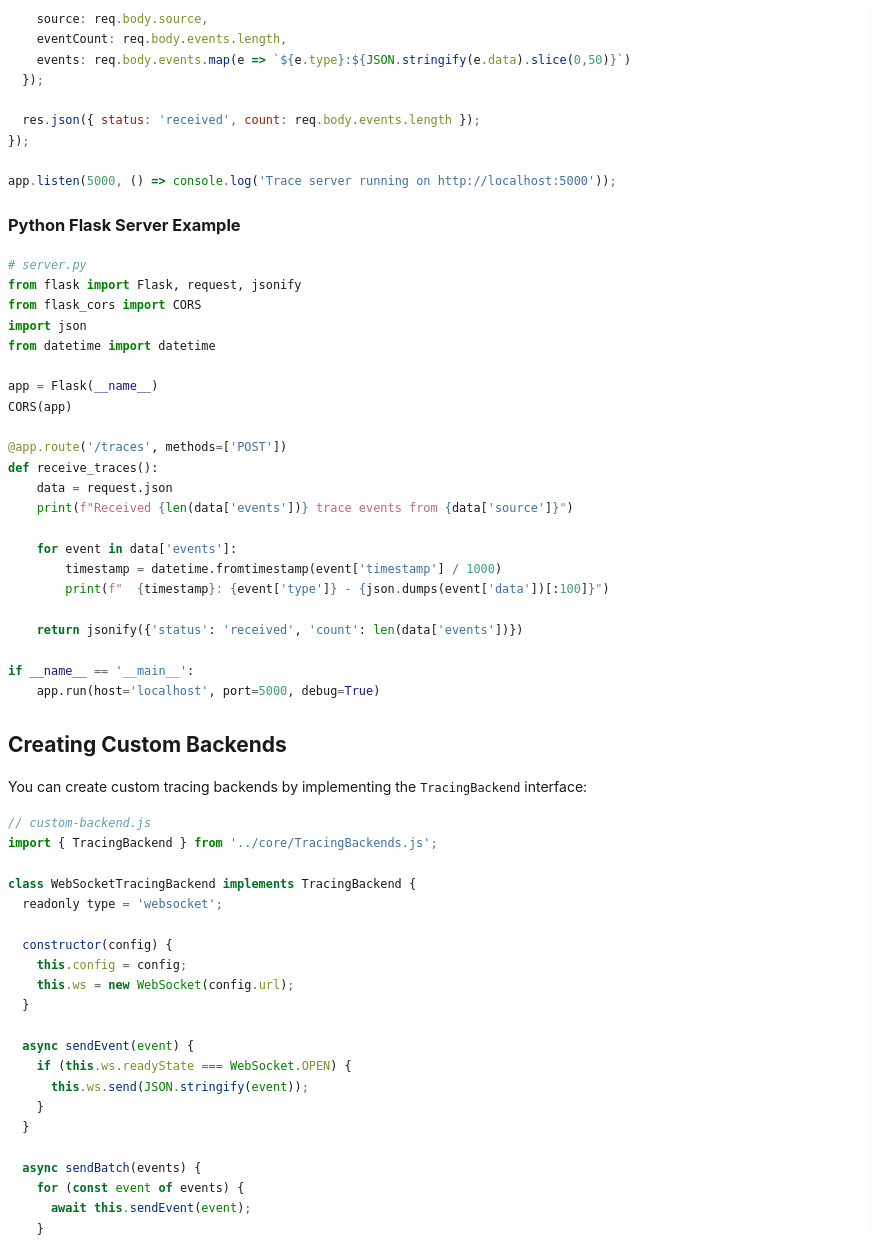 ```javascript
    source: req.body.source,
    eventCount: req.body.events.length,
    events: req.body.events.map(e => `${e.type}:${JSON.stringify(e.data).slice(0,50)}`)
  });
  
  res.json({ status: 'received', count: req.body.events.length });
});

app.listen(5000, () => console.log('Trace server running on http://localhost:5000'));
```

### Python Flask Server Example

```python
# server.py
from flask import Flask, request, jsonify
from flask_cors import CORS
import json
from datetime import datetime

app = Flask(__name__)
CORS(app)

@app.route('/traces', methods=['POST'])
def receive_traces():
    data = request.json
    print(f"Received {len(data['events'])} trace events from {data['source']}")
    
    for event in data['events']:
        timestamp = datetime.fromtimestamp(event['timestamp'] / 1000)
        print(f"  {timestamp}: {event['type']} - {json.dumps(event['data'])[:100]}")
    
    return jsonify({'status': 'received', 'count': len(data['events'])})

if __name__ == '__main__':
    app.run(host='localhost', port=5000, debug=True)
```

## Creating Custom Backends

You can create custom tracing backends by implementing the `TracingBackend` interface:

```javascript
// custom-backend.js
import { TracingBackend } from '../core/TracingBackends.js';

class WebSocketTracingBackend implements TracingBackend {
  readonly type = 'websocket';
  
  constructor(config) {
    this.config = config;
    this.ws = new WebSocket(config.url);
  }
  
  async sendEvent(event) {
    if (this.ws.readyState === WebSocket.OPEN) {
      this.ws.send(JSON.stringify(event));
    }
  }
  
  async sendBatch(events) {
    for (const event of events) {
      await this.sendEvent(event);
    }
```